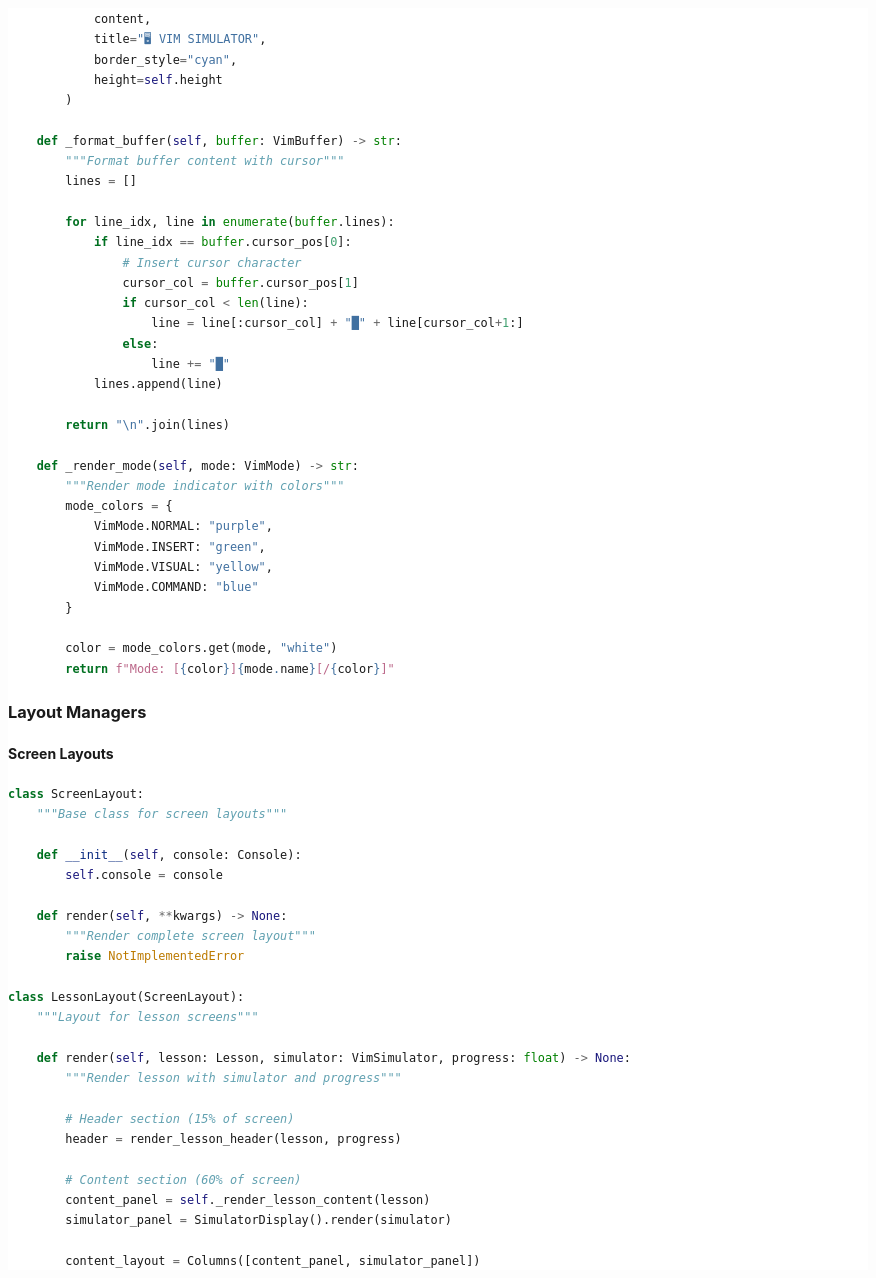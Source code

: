 ```python
            content,
            title="🖥️ VIM SIMULATOR",
            border_style="cyan",
            height=self.height
        )
        
    def _format_buffer(self, buffer: VimBuffer) -> str:
        """Format buffer content with cursor"""
        lines = []
        
        for line_idx, line in enumerate(buffer.lines):
            if line_idx == buffer.cursor_pos[0]:
                # Insert cursor character
                cursor_col = buffer.cursor_pos[1]
                if cursor_col < len(line):
                    line = line[:cursor_col] + "█" + line[cursor_col+1:]
                else:
                    line += "█"
            lines.append(line)
            
        return "\n".join(lines)
        
    def _render_mode(self, mode: VimMode) -> str:
        """Render mode indicator with colors"""
        mode_colors = {
            VimMode.NORMAL: "purple",
            VimMode.INSERT: "green", 
            VimMode.VISUAL: "yellow",
            VimMode.COMMAND: "blue"
        }
        
        color = mode_colors.get(mode, "white")
        return f"Mode: [{color}]{mode.name}[/{color}]"
```

### Layout Managers

#### Screen Layouts
```python
class ScreenLayout:
    """Base class for screen layouts"""
    
    def __init__(self, console: Console):
        self.console = console
        
    def render(self, **kwargs) -> None:
        """Render complete screen layout"""
        raise NotImplementedError

class LessonLayout(ScreenLayout):
    """Layout for lesson screens"""
    
    def render(self, lesson: Lesson, simulator: VimSimulator, progress: float) -> None:
        """Render lesson with simulator and progress"""
        
        # Header section (15% of screen)
        header = render_lesson_header(lesson, progress)
        
        # Content section (60% of screen)  
        content_panel = self._render_lesson_content(lesson)
        simulator_panel = SimulatorDisplay().render(simulator)
        
        content_layout = Columns([content_panel, simulator_panel])
```